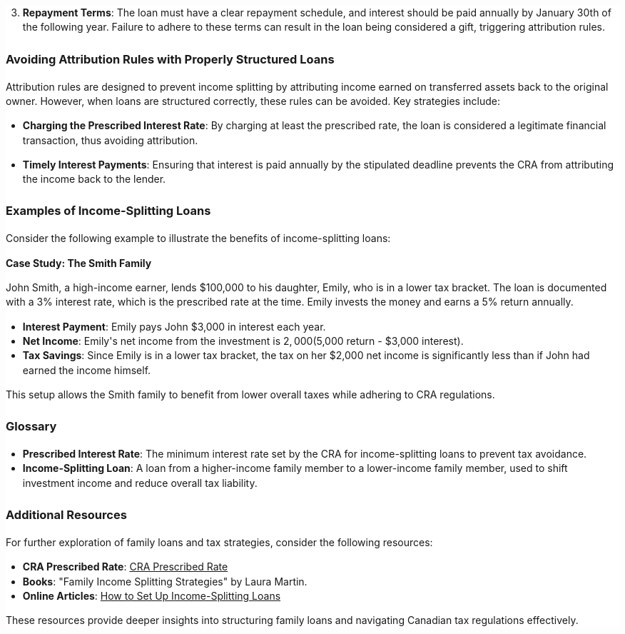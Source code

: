 3. **Repayment Terms**: The loan must have a clear repayment schedule, and interest should be paid annually by January 30th of the following year. Failure to adhere to these terms can result in the loan being considered a gift, triggering attribution rules.

### Avoiding Attribution Rules with Properly Structured Loans

Attribution rules are designed to prevent income splitting by attributing income earned on transferred assets back to the original owner. However, when loans are structured correctly, these rules can be avoided. Key strategies include:

- **Charging the Prescribed Interest Rate**: By charging at least the prescribed rate, the loan is considered a legitimate financial transaction, thus avoiding attribution.

- **Timely Interest Payments**: Ensuring that interest is paid annually by the stipulated deadline prevents the CRA from attributing the income back to the lender.

### Examples of Income-Splitting Loans

Consider the following example to illustrate the benefits of income-splitting loans:

**Case Study: The Smith Family**

John Smith, a high-income earner, lends $100,000 to his daughter, Emily, who is in a lower tax bracket. The loan is documented with a 3% interest rate, which is the prescribed rate at the time. Emily invests the money and earns a 5% return annually.

- **Interest Payment**: Emily pays John $3,000 in interest each year.
- **Net Income**: Emily's net income from the investment is $2,000 ($5,000 return - $3,000 interest).
- **Tax Savings**: Since Emily is in a lower tax bracket, the tax on her $2,000 net income is significantly less than if John had earned the income himself.

This setup allows the Smith family to benefit from lower overall taxes while adhering to CRA regulations.

### Glossary

- **Prescribed Interest Rate**: The minimum interest rate set by the CRA for income-splitting loans to prevent tax avoidance.
- **Income-Splitting Loan**: A loan from a higher-income family member to a lower-income family member, used to shift investment income and reduce overall tax liability.

### Additional Resources

For further exploration of family loans and tax strategies, consider the following resources:

- **CRA Prescribed Rate**: [CRA Prescribed Rate](https://www.canada.ca/en/revenue-agency/services/forms-publications/publications/rc4061.html)
- **Books**: "Family Income Splitting Strategies" by Laura Martin.
- **Online Articles**: [How to Set Up Income-Splitting Loans](https://www.turbotax.intuit.ca/tips/income-splitting-the-proper-way-5766)

These resources provide deeper insights into structuring family loans and navigating Canadian tax regulations effectively.
